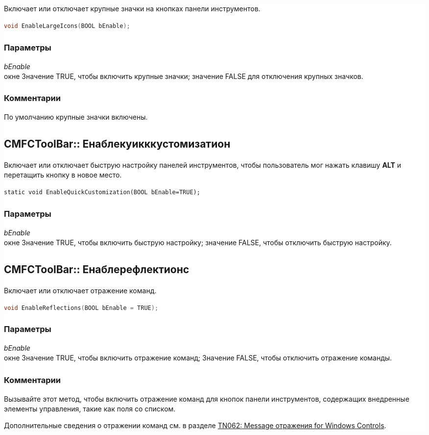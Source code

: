 Включает или отключает крупные значки на кнопках панели инструментов.

```cpp
void EnableLargeIcons(BOOL bEnable);
```

### <a name="parameters"></a>Параметры

*bEnable*<br/>
окне Значение TRUE, чтобы включить крупные значки; значение FALSE для отключения крупных значков.

### <a name="remarks"></a>Комментарии

По умолчанию крупные значки включены.

## <a name="cmfctoolbarenablequickcustomization"></a><a name="enablequickcustomization"></a> CMFCToolBar:: Енаблекуикккустомизатион

Включает или отключает быструю настройку панелей инструментов, чтобы пользователь мог нажать клавишу **ALT** и перетащить кнопку в новое место.

```
static void EnableQuickCustomization(BOOL bEnable=TRUE);
```

### <a name="parameters"></a>Параметры

*bEnable*<br/>
окне Значение TRUE, чтобы включить быструю настройку; значение FALSE, чтобы отключить быструю настройку.

## <a name="cmfctoolbarenablereflections"></a><a name="enablereflections"></a> CMFCToolBar:: Енаблерефлектионс

Включает или отключает отражение команд.

```cpp
void EnableReflections(BOOL bEnable = TRUE);
```

### <a name="parameters"></a>Параметры

*bEnable*<br/>
окне Значение TRUE, чтобы включить отражение команд; Значение FALSE, чтобы отключить отражение команды.

### <a name="remarks"></a>Комментарии

Вызывайте этот метод, чтобы включить отражение команд для кнопок панели инструментов, содержащих внедренные элементы управления, такие как поля со списком.

Дополнительные сведения о отражении команд см. в разделе [TN062: Message отражения for Windows Controls](../../mfc/tn062-message-reflection-for-windows-controls.md).
